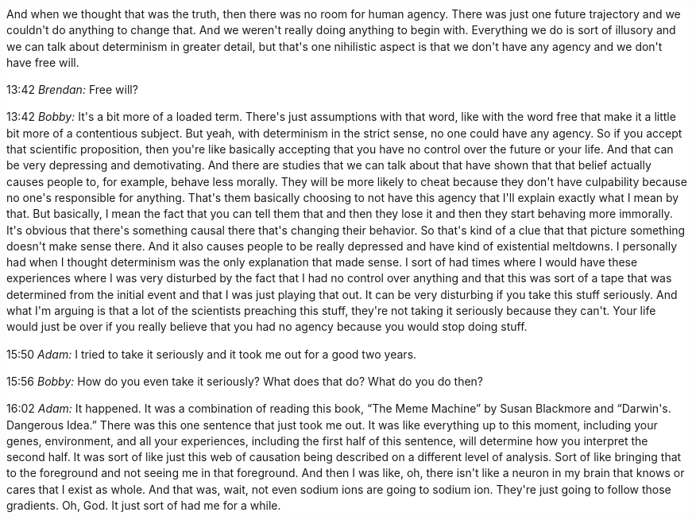 And when we thought that was the truth, then there was no room for human agency.
There was just one future trajectory and we couldn't do anything to change that.
And we weren't really doing anything to begin with.
Everything we do is sort of illusory and we can talk about determinism in greater detail, but that's one nihilistic aspect is that we don't have any agency and we don't have free will.

13:42 _Brendan:_
Free will?

13:42 _Bobby:_
It's a bit more of a loaded term.
There's just assumptions with that word, like with the word free that make it a little bit more of a contentious subject.
But yeah, with determinism in the strict sense, no one could have any agency.
So if you accept that scientific proposition, then you're like basically accepting that you have no control over the future or your life.
And that can be very depressing and demotivating.
And there are studies that we can talk about that have shown that that belief actually causes people to, for example, behave less morally.
They will be more likely to cheat because they don't have culpability because no one's responsible for anything.
That's them basically choosing to not have this agency that I'll explain exactly what I mean by that.
But basically, I mean the fact that you can tell them that and then they lose it and then they start behaving more immorally.
It's obvious that there's something causal there that's changing their behavior.
So that's kind of a clue that that picture something doesn't make sense there.
And it also causes people to be really depressed and have kind of existential meltdowns.
I personally had when I thought determinism was the only explanation that made sense.
I sort of had times where I would have these experiences where I was very disturbed by the fact that I had no control over anything and that this was sort of a tape that was determined from the initial event and that I was just playing that out.
It can be very disturbing if you take this stuff seriously.
And what I'm arguing is that a lot of the scientists preaching this stuff, they're not taking it seriously because they can't.
Your life would just be over if you really believe that you had no agency because you would stop doing stuff.

15:50 _Adam:_
I tried to take it seriously and it took me out for a good two years.

15:56 _Bobby:_
How do you even take it seriously?
What does that do?
What do you do
then?

16:02 _Adam:_
It happened.
It was a combination of reading this book, “The Meme Machine” by Susan Blackmore and “Darwin's.
Dangerous Idea.”
There was this one sentence that just took me out.
It was like everything up to this moment, including your genes, environment, and all your experiences, including the first half of this sentence, will determine how you interpret the second half.
It was sort of like just this web of causation being described on a different level of analysis.
Sort of like bringing that to the foreground and not seeing me in that foreground.
And then I was like, oh, there isn't like a neuron in my brain that knows or cares that I exist as whole.
And that was, wait, not even sodium ions are going to sodium ion.
They're just going to follow those gradients.
Oh, God.
It just sort of had me for a while.

